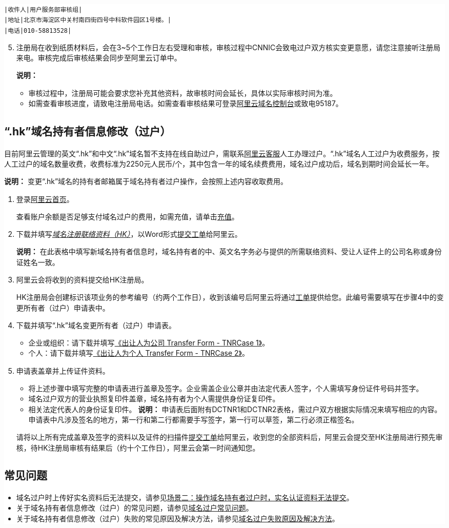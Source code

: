     |收件人|用户服务部审核组|
    |地址|北京市海淀区中关村南四街四号中科软件园区1号楼。|
    |电话|010-58813528|

5.  注册局在收到纸质材料后，会在3~5个工作日左右受理和审核，审核过程中CNNIC会致电过户双方核实变更意愿，请您注意接听注册局来电。审核完成后审核结果会同步至阿里云订单中。

    **说明：**

    -   审核过程中，注册局可能会要求您补充其他资料，故审核时间会延长，具体以实际审核时间为准。
    -   如需查看审核进度，请致电注册局电话。如需查看审核结果可登录[阿里云域名控制台](https://dc.console.aliyun.com/next/index?spm=5176.12818093.ProductAndService--ali--widget-home-product-recent.dre0.5adc16d0h5quDy#/domain/list/all-domain)或致电95187。

## “.hk”域名持有者信息修改（过户）

目前阿里云管理的英文“.hk”和中文“.hk”域名暂不支持在线自助过户，需联系[阿里云客服](https://help.aliyun.com/contact/contact.htm)人工办理过户。“.hk”域名人工过户为收费服务，按人工过户的域名数量收费，收费标准为2250元人民币/个，其中包含一年的域名续费费用，域名过户成功后，域名到期时间会延长一年。

**说明：** 变更“.hk”域名的持有者邮箱属于域名持有者过户操作，会按照上述内容收取费用。

1.  登录[阿里云首页](https://www.aliyun.com/)。

    查看账户余额是否足够支付域名过户的费用，如需充值，请单击[充值](https://expense.console.aliyun.com/#/account/home)。

2.  下载并填写[*域名注册联络资料（HK）*](http://aliyunhelp.oss-cn-hangzhou.aliyuncs.com/aliyunhelp/20130830153216635.doc)，以Word形式[提交工单](https://selfservice.console.aliyun.com/ticket/createIndex)给阿里云。

    **说明：** 在此表格中填写新域名持有者信息时，域名持有者的中、英文名字务必与提供的所需联络资料、受让人证件上的公司名称或身份证姓名一致。

3.  阿里云会将收到的资料提交给HK注册局。

    HK注册局会创建标识该项业务的参考编号（约两个工作日），收到该编号后阿里云将通过[工单](https://selfservice.console.aliyun.com/ticket/createIndex)提供给您。此编号需要填写在步骤4中的变更所有者（过户）申请表中。

4.  下载并填写“.hk”域名变更所有者（过户）申请表。

    -   企业或组织：请下载并填写[《出让人为公司 Transfer Form - TNRCase 1》](http://docs-aliyun.cn-hangzhou.oss.aliyun-inc.com/assets/attach/35853/cn_zh/1494828056536/Transfer-Form-TNRCase-1-Zho.pdf)。
    -   个人：请下载并填写[《出让人为个人 Transfer Form - TNRCase 2》](http://docs-aliyun.cn-hangzhou.oss.aliyun-inc.com/assets/attach/35853/cn_zh/1494828072513/Transfer-Form-Case-2-Zho.pdf)。
5.  申请表盖章并上传证件资料。

    -   将上述步骤中填写完整的申请表进行盖章及签字。企业需盖企业公章并由法定代表人签字，个人需填写身份证件号码并签字。
    -   域名过户双方的营业执照复印件盖章，域名持有者为个人需提供身份证复印件。
    -   相关法定代表人的身份证复印件。
    **说明：** 申请表后面附有DCTNR1和DCTNR2表格，需过户双方根据实际情况来填写相应的内容。申请表中凡涉及签名的地方，第一行和第二行都需要手写签字，第一行可以草签，第二行必须正楷签名。

    请将以上所有完成盖章及签字的资料以及证件的扫描件[提交工单](https://selfservice.console.aliyun.com/ticket/createIndex)给阿里云，收到您的全部资料后，阿里云会提交至HK注册局进行预先审核，待HK注册局审核有结果后（约十个工作日），阿里云会第一时间通知您。


## 常见问题

-   域名过户时上传好实名资料后无法提交，请参见[场景二：操作域名持有者过户时，实名认证资料无法提交](/cn.zh-CN/常见问题/注册认证类问题/实名认证和域名过户无法操作怎么办？.md)。
-   关于域名持有者信息修改（过户）的常见问题，请参见[域名过户常见问题](/cn.zh-CN/常见问题/转移与过户类问题/域名过户常见问题.md)。
-   关于域名持有者信息修改（过户）失败的常见原因及解决方法，请参见[域名过户失败原因及解决方法](/cn.zh-CN/常见问题/转移与过户类问题/域名过户失败原因及解决方法.md)。
